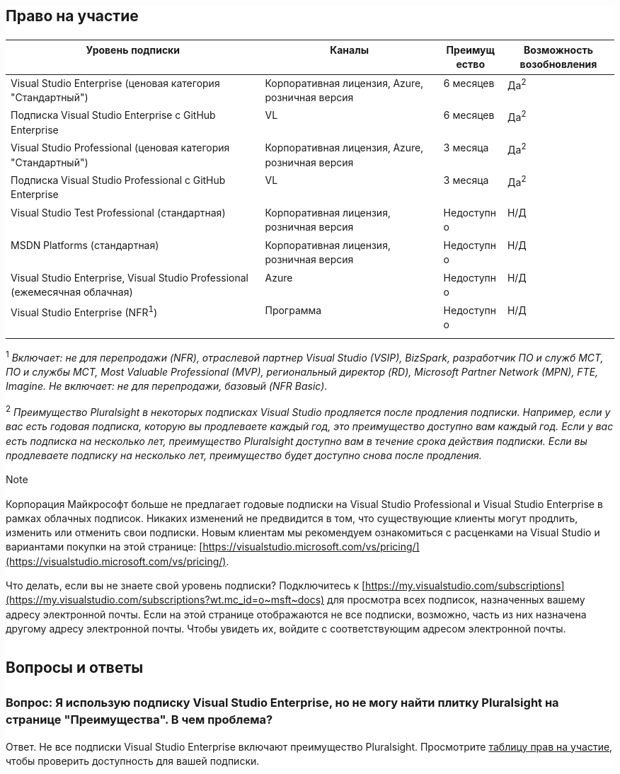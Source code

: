 
## <a name="eligibility"></a>Право на участие

|                          Уровень подписки                          |     Каналы      |    Преимущество    |   Возможность возобновления   |
|----------------------------------------------------------------------|-------------------|---------------|----------------|
|          Visual Studio Enterprise (ценовая категория "Стандартный")           | Корпоративная лицензия, Azure, розничная версия |   6 месяцев    | Да<sup>2</sup> |
|          Подписка Visual Studio Enterprise с GitHub Enterprise          | VL  |   6 месяцев    | Да<sup>2</sup> |
|         Visual Studio Professional (ценовая категория "Стандартный")          | Корпоративная лицензия, Azure, розничная версия |   3 месяца    | Да<sup>2</sup> |
|         Подписка Visual Studio Professional с GitHub Enterprise          | VL  |   3 месяца    | Да<sup>2</sup> |
|              Visual Studio Test Professional (стандартная)              |    Корпоративная лицензия, розничная версия     |   Недоступно    | Н/Д  |
|                      MSDN Platforms (стандартная)                       |    Корпоративная лицензия, розничная версия     |   Недоступно    | Н/Д  |
| Visual Studio Enterprise, Visual Studio Professional (ежемесячная облачная) |       Azure       | Недоступно |       Н/Д       |
|             Visual Studio Enterprise (NFR<sup>1</sup>)              |      Программа      | Недоступно |       Н/Д       |
||

<sup>1</sup> *Включает: не для перепродажи (NFR), отраслевой партнер Visual Studio (VSIP), BizSpark, разработчик ПО и служб MCT, ПО и службы MCT, Most Valuable Professional (MVP), региональный директор (RD), Microsoft Partner Network (MPN), FTE, Imagine. Не включает: не для перепродажи, базовый (NFR Basic).*

<sup>2</sup> *Преимущество Pluralsight в некоторых подписках Visual Studio продляется после продления подписки. Например, если у вас есть годовая подписка, которую вы продлеваете каждый год, это преимущество доступно вам каждый год. Если у вас есть подписка на несколько лет, преимущество Pluralsight доступно вам в течение срока действия подписки.  Если вы продлеваете подписку на несколько лет, преимущество будет доступно снова после продления.*

> [!NOTE]
> Корпорация Майкрософт больше не предлагает годовые подписки на Visual Studio Professional и Visual Studio Enterprise в рамках облачных подписок. Никаких изменений не предвидится в том, что существующие клиенты могут продлить, изменить или отменить свои подписки. Новым клиентам мы рекомендуем ознакомиться с расценками на Visual Studio и вариантами покупки на этой странице: [https://visualstudio.microsoft.com/vs/pricing/](https://visualstudio.microsoft.com/vs/pricing/).

Что делать, если вы не знаете свой уровень подписки?  Подключитесь к [https://my.visualstudio.com/subscriptions](https://my.visualstudio.com/subscriptions?wt.mc_id=o~msft~docs) для просмотра всех подписок, назначенных вашему адресу электронной почты. Если на этой странице отображаются не все подписки, возможно, часть из них назначена другому адресу электронной почты.  Чтобы увидеть их, войдите с соответствующим адресом электронной почты.

## <a name="frequently-asked-questions"></a>Вопросы и ответы

### <a name="q-i-have-a-visual-studio-enterprise-subscription-but-i-dont-see-the-pluralsight-tile-on-the-benefits-page-whats-wrong"></a>Вопрос: Я использую подписку Visual Studio Enterprise, но не могу найти плитку Pluralsight на странице "Преимущества". В чем проблема?
Ответ. Не все подписки Visual Studio Enterprise включают преимущество Pluralsight.  Просмотрите [таблицу прав на участие](#eligibility), чтобы проверить доступность для вашей подписки.
